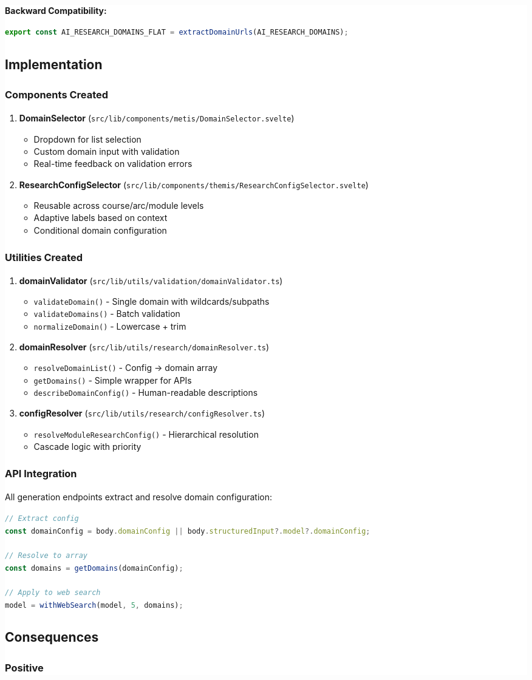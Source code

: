 **Backward Compatibility:**
```typescript
export const AI_RESEARCH_DOMAINS_FLAT = extractDomainUrls(AI_RESEARCH_DOMAINS);
```

## Implementation

### Components Created

1. **DomainSelector** (`src/lib/components/metis/DomainSelector.svelte`)
   - Dropdown for list selection
   - Custom domain input with validation
   - Real-time feedback on validation errors

2. **ResearchConfigSelector** (`src/lib/components/themis/ResearchConfigSelector.svelte`)
   - Reusable across course/arc/module levels
   - Adaptive labels based on context
   - Conditional domain configuration

### Utilities Created

1. **domainValidator** (`src/lib/utils/validation/domainValidator.ts`)
   - `validateDomain()` - Single domain with wildcards/subpaths
   - `validateDomains()` - Batch validation
   - `normalizeDomain()` - Lowercase + trim

2. **domainResolver** (`src/lib/utils/research/domainResolver.ts`)
   - `resolveDomainList()` - Config → domain array
   - `getDomains()` - Simple wrapper for APIs
   - `describeDomainConfig()` - Human-readable descriptions

3. **configResolver** (`src/lib/utils/research/configResolver.ts`)
   - `resolveModuleResearchConfig()` - Hierarchical resolution
   - Cascade logic with priority

### API Integration

All generation endpoints extract and resolve domain configuration:

```typescript
// Extract config
const domainConfig = body.domainConfig || body.structuredInput?.model?.domainConfig;

// Resolve to array
const domains = getDomains(domainConfig);

// Apply to web search
model = withWebSearch(model, 5, domains);
```

## Consequences

### Positive

